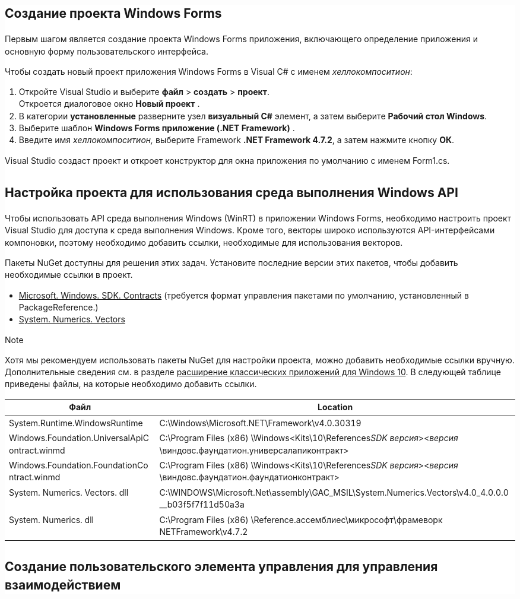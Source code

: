 ## <a name="create-a-windows-forms-project"></a>Создание проекта Windows Forms

Первым шагом является создание проекта Windows Forms приложения, включающего определение приложения и основную форму пользовательского интерфейса.

Чтобы создать новый проект приложения Windows Forms в Visual C# с именем _хеллокомпоситион_:

1. Откройте Visual Studio и выберите **файл** > **создать** > **проект**.<br/>Откроется диалоговое окно **Новый проект** .
1. В категории **установленные** разверните узел **визуальный C#**  элемент, а затем выберите **Рабочий стол Windows**.
1. Выберите шаблон **Windows Forms приложение (.NET Framework)** .
1. Введите имя _хеллокомпоситион,_ выберите Framework **.NET Framework 4.7.2**, а затем нажмите кнопку **ОК**.

Visual Studio создаст проект и откроет конструктор для окна приложения по умолчанию с именем Form1.cs.

## <a name="configure-the-project-to-use-windows-runtime-apis"></a>Настройка проекта для использования среда выполнения Windows API

Чтобы использовать API среда выполнения Windows (WinRT) в приложении Windows Forms, необходимо настроить проект Visual Studio для доступа к среда выполнения Windows. Кроме того, векторы широко используются API-интерфейсами компоновки, поэтому необходимо добавить ссылки, необходимые для использования векторов.

Пакеты NuGet доступны для решения этих задач. Установите последние версии этих пакетов, чтобы добавить необходимые ссылки в проект.  

- [Microsoft. Windows. SDK. Contracts](https://www.nuget.org/packages/Microsoft.Windows.SDK.Contracts) (требуется формат управления пакетами по умолчанию, установленный в PackageReference.)
- [System. Numerics. Vectors](https://www.nuget.org/packages/System.Numerics.Vectors/)

> [!NOTE]
> Хотя мы рекомендуем использовать пакеты NuGet для настройки проекта, можно добавить необходимые ссылки вручную. Дополнительные сведения см. в разделе [расширение классических приложений для Windows 10](/windows/uwp/porting/desktop-to-uwp-enhance). В следующей таблице приведены файлы, на которые необходимо добавить ссылки.

|Файл|Location|
|--|--|
|System.Runtime.WindowsRuntime|C:\Windows\Microsoft.NET\Framework\v4.0.30319|
|Windows.Foundation.UniversalApiContract.winmd|C:\Program Files (x86) \Windows\<Kits\10\References*SDK версия*>\<*версия* \виндовс.фаундатион.универсалапиконтракт>|
|Windows.Foundation.FoundationContract.winmd|C:\Program Files (x86) \Windows\<Kits\10\References*SDK версия*>\<*версия* \виндовс.фаундатион.фаундатионконтракт>|
|System. Numerics. Vectors. dll|C:\WINDOWS\Microsoft.Net\assembly\GAC_MSIL\System.Numerics.Vectors\v4.0_4.0.0.0__b03f5f7f11d50a3a|
|System. Numerics. dll|C:\Program Files (x86) \Reference\.ассемблиес\микрософт\фрамеворк NETFramework\v4.7.2|

## <a name="create-a-custom-control-to-manage-interop"></a>Создание пользовательского элемента управления для управления взаимодействием
